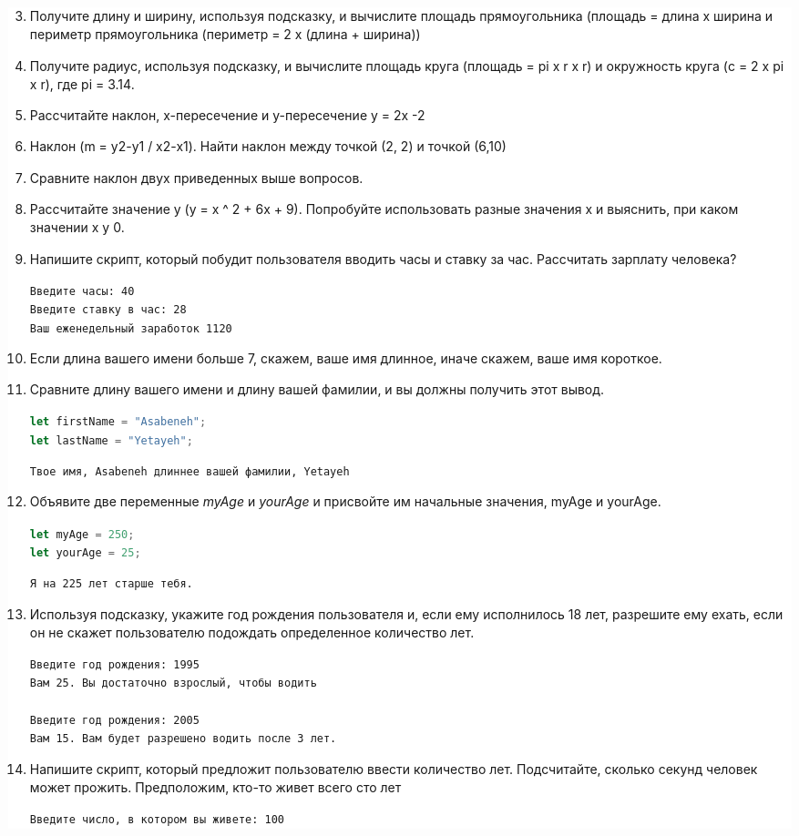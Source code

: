 3. Получите длину и ширину, используя подсказку, и вычислите площадь прямоугольника (площадь = длина х ширина и периметр прямоугольника (периметр = 2 х (длина + ширина))
4. Получите радиус, используя подсказку, и вычислите площадь круга (площадь = pi x r x r) и окружность круга (c = 2 x pi x r), где pi = 3.14.
5. Рассчитайте наклон, x-пересечение и y-пересечение y = 2x -2
6. Наклон (m = y2-y1 / x2-x1). Найти наклон между точкой (2, 2) и точкой (6,10)
7. Сравните наклон двух приведенных выше вопросов.
8. Рассчитайте значение y (y = x ^ 2 + 6x + 9). Попробуйте использовать разные значения х и выяснить, при каком значении х у 0.
9. Напишите скрипт, который побудит пользователя вводить часы и ставку за час. Рассчитать зарплату человека?

   ```sh
   Введите часы: 40
   Введите ставку в час: 28
   Ваш еженедельный заработок 1120
   ```

10. Если длина вашего имени больше 7, скажем, ваше имя длинное, иначе скажем, ваше имя короткое.
11. Сравните длину вашего имени и длину вашей фамилии, и вы должны получить этот вывод.

    ```js
    let firstName = "Asabeneh";
    let lastName = "Yetayeh";
    ```

    ```sh
    Твое имя, Asabeneh длиннее вашей фамилии, Yetayeh
    ```

12. Объявите две переменные _myAge_ и _yourAge_ и присвойте им начальные значения, myAge и yourAge.

    ```js
    let myAge = 250;
    let yourAge = 25;
    ```

    ```sh
    Я на 225 лет старше тебя.
    ```

13. Используя подсказку, укажите год рождения пользователя и, если ему исполнилось 18 лет, разрешите ему ехать, если он не скажет пользователю подождать определенное количество лет.

    ```sh
    Введите год рождения: 1995
    Вам 25. Вы достаточно взрослый, чтобы водить

    Введите год рождения: 2005
    Вам 15. Вам будет разрешено водить после 3 лет.
    ```

14. Напишите скрипт, который предложит пользователю ввести количество лет. Подсчитайте, сколько секунд человек может прожить. Предположим, кто-то живет всего сто лет

    ```sh
    Введите число, в котором вы живете: 100

